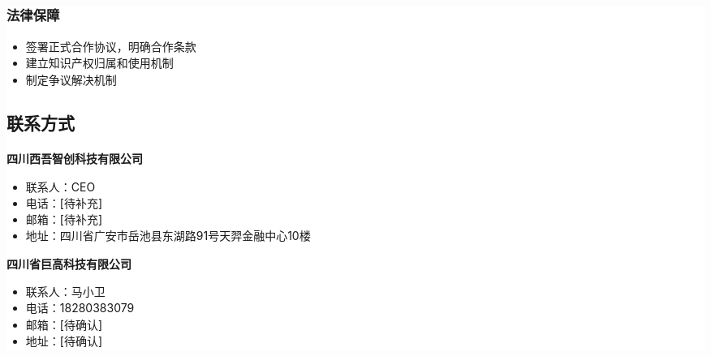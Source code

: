 ### 法律保障
- 签署正式合作协议，明确合作条款
- 建立知识产权归属和使用机制
- 制定争议解决机制

## 联系方式

**四川西吾智创科技有限公司**
- 联系人：CEO
- 电话：[待补充]
- 邮箱：[待补充]
- 地址：四川省广安市岳池县东湖路91号天羿金融中心10楼

**四川省巨高科技有限公司**
- 联系人：马小卫
- 电话：18280383079
- 邮箱：[待确认]
- 地址：[待确认]